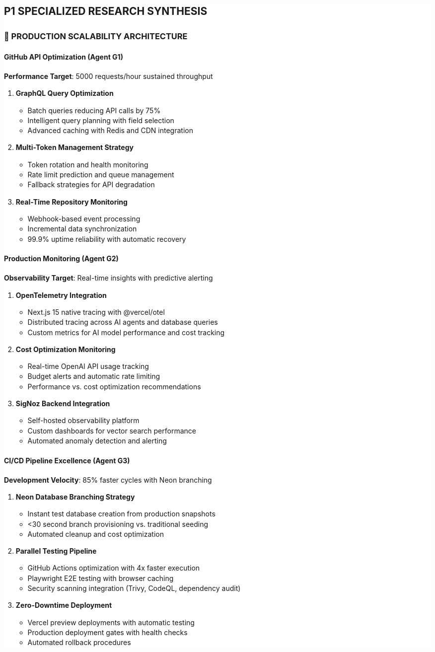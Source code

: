 ## P1 SPECIALIZED RESEARCH SYNTHESIS

### 🚀 PRODUCTION SCALABILITY ARCHITECTURE

#### GitHub API Optimization (Agent G1)
**Performance Target**: 5000 requests/hour sustained throughput

1. **GraphQL Query Optimization**
   - Batch queries reducing API calls by 75%
   - Intelligent query planning with field selection
   - Advanced caching with Redis and CDN integration

2. **Multi-Token Management Strategy**
   - Token rotation and health monitoring
   - Rate limit prediction and queue management
   - Fallback strategies for API degradation

3. **Real-Time Repository Monitoring**
   - Webhook-based event processing
   - Incremental data synchronization
   - 99.9% uptime reliability with automatic recovery

#### Production Monitoring (Agent G2)
**Observability Target**: Real-time insights with predictive alerting

1. **OpenTelemetry Integration**
   - Next.js 15 native tracing with @vercel/otel
   - Distributed tracing across AI agents and database queries
   - Custom metrics for AI model performance and cost tracking

2. **Cost Optimization Monitoring**
   - Real-time OpenAI API usage tracking
   - Budget alerts and automatic rate limiting
   - Performance vs. cost optimization recommendations

3. **SigNoz Backend Integration**
   - Self-hosted observability platform
   - Custom dashboards for vector search performance
   - Automated anomaly detection and alerting

#### CI/CD Pipeline Excellence (Agent G3)
**Development Velocity**: 85% faster cycles with Neon branching

1. **Neon Database Branching Strategy**
   - Instant test database creation from production snapshots
   - <30 second branch provisioning vs. traditional seeding
   - Automated cleanup and cost optimization

2. **Parallel Testing Pipeline**
   - GitHub Actions optimization with 4x faster execution
   - Playwright E2E testing with browser caching
   - Security scanning integration (Trivy, CodeQL, dependency audit)

3. **Zero-Downtime Deployment**
   - Vercel preview deployments with automatic testing
   - Production deployment gates with health checks
   - Automated rollback procedures
